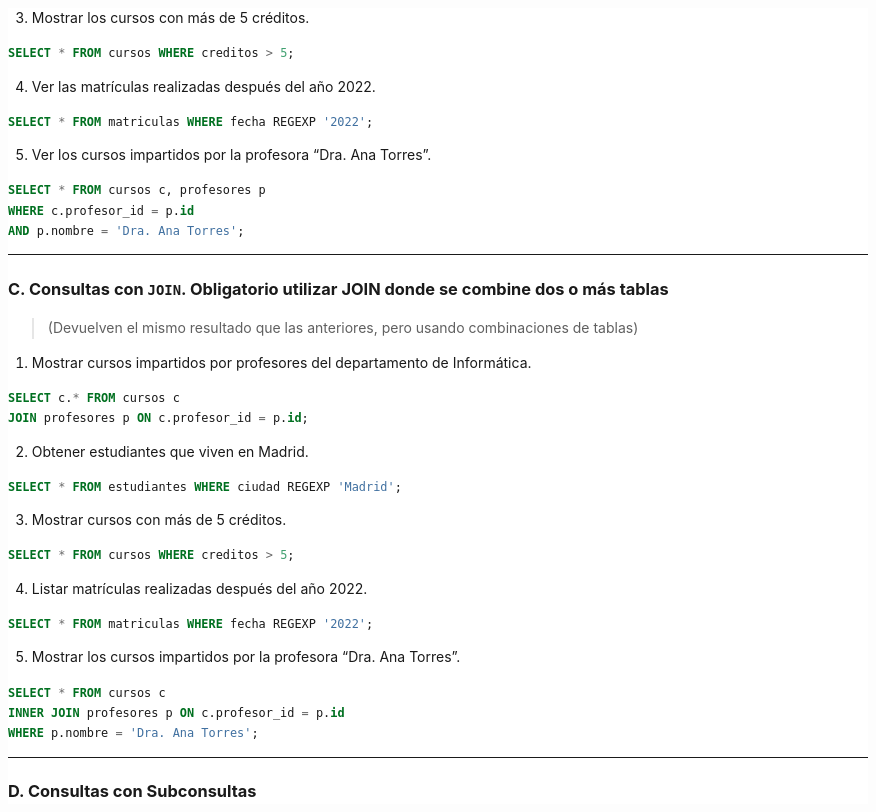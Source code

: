 3. Mostrar los cursos con más de 5 créditos.

```sql
SELECT * FROM cursos WHERE creditos > 5;
```

4. Ver las matrículas realizadas después del año 2022.

```sql
SELECT * FROM matriculas WHERE fecha REGEXP '2022';
```

5. Ver los cursos impartidos por la profesora “Dra. Ana Torres”.

```sql
SELECT * FROM cursos c, profesores p 
WHERE c.profesor_id = p.id
AND p.nombre = 'Dra. Ana Torres';
```

---

### C. Consultas con `JOIN`.  Obligatorio utilizar **JOIN** donde se **combine dos o más tablas**

> (Devuelven el mismo resultado que las anteriores, pero usando combinaciones de tablas)

1. Mostrar cursos impartidos por profesores del departamento de Informática.

```sql
SELECT c.* FROM cursos c
JOIN profesores p ON c.profesor_id = p.id;
```

2. Obtener estudiantes que viven en Madrid.

```sql
SELECT * FROM estudiantes WHERE ciudad REGEXP 'Madrid';
```

3. Mostrar cursos con más de 5 créditos.

```sql
SELECT * FROM cursos WHERE creditos > 5;
```

4. Listar matrículas realizadas después del año 2022.

```sql
SELECT * FROM matriculas WHERE fecha REGEXP '2022';
```

5. Mostrar los cursos impartidos por la profesora “Dra. Ana Torres”.

```sql
SELECT * FROM cursos c
INNER JOIN profesores p ON c.profesor_id = p.id
WHERE p.nombre = 'Dra. Ana Torres';
```
---

### D. Consultas con Subconsultas
